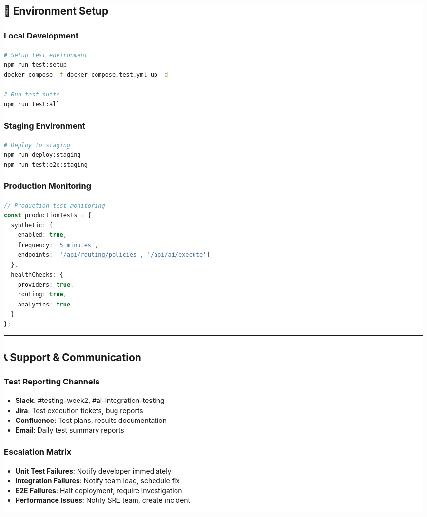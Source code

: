 
## 🔧 **Environment Setup**

### **Local Development**
```bash
# Setup test environment
npm run test:setup
docker-compose -f docker-compose.test.yml up -d

# Run test suite
npm run test:all
```

### **Staging Environment**
```bash
# Deploy to staging
npm run deploy:staging
npm run test:e2e:staging
```

### **Production Monitoring**
```typescript
// Production test monitoring
const productionTests = {
  synthetic: {
    enabled: true,
    frequency: '5 minutes',
    endpoints: ['/api/routing/policies', '/api/ai/execute']
  },
  healthChecks: {
    providers: true,
    routing: true,
    analytics: true
  }
};
```

---

## 📞 **Support & Communication**

### **Test Reporting Channels**
- **Slack**: #testing-week2, #ai-integration-testing
- **Jira**: Test execution tickets, bug reports
- **Confluence**: Test plans, results documentation
- **Email**: Daily test summary reports

### **Escalation Matrix**
- **Unit Test Failures**: Notify developer immediately
- **Integration Failures**: Notify team lead, schedule fix
- **E2E Failures**: Halt deployment, require investigation
- **Performance Issues**: Notify SRE team, create incident

---